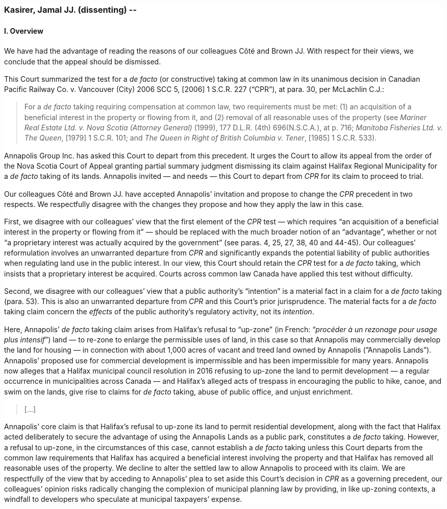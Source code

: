 ### Kasirer, Jamal JJ. (dissenting) --

#### I. Overview

We have had the advantage of reading the reasons of our colleagues Côté and Brown JJ. With respect for their views, we conclude that the appeal should be dismissed.

This Court summarized the test for a *de facto* (or constructive) taking at common law in its unanimous decision in Canadian Pacific Railway Co. v. Vancouver (City) 2006 SCC 5, [2006] 1 S.C.R. 227 (“CPR”), at para. 30, per McLachlin C.J.:

> For a *de facto* taking requiring compensation at common law, two requirements must be met: (1) an acquisition of a beneficial interest in the property or flowing from it, and (2) removal of all reasonable uses of the property (see *Mariner Real Estate Ltd. v. Nova Scotia (Attorney General)* (1999), 177 D.L.R. (4th) 696(N.S.C.A.), at p. 716; *Manitoba Fisheries Ltd. v. The Queen*, [1979] 1 S.C.R. 101; and *The Queen in Right of British Columbia v. Tener*, [1985] 1 S.C.R. 533).

Annapolis Group Inc. has asked this Court to depart from this precedent. It urges the Court to allow its appeal from the order of the Nova Scotia Court of Appeal granting partial summary judgment dismissing its claim against Halifax Regional Municipality for a *de facto* taking of its lands. Annapolis invited — and needs — this Court to depart from *CPR* for its claim to proceed to trial.

Our colleagues Côté and Brown JJ. have accepted Annapolis’ invitation and propose to change the *CPR* precedent in two respects. We respectfully disagree with the changes they propose and how they apply the law in this case.

First, we disagree with our colleagues’ view that the first element of the *CPR* test — which requires “an acquisition of a beneficial interest in the property or flowing from it” — should be replaced with the much broader notion of an “advantage”, whether or not “a proprietary interest was actually acquired by the government” (see paras. 4, 25, 27, 38, 40 and 44-45). Our colleagues’ reformulation involves an unwarranted departure from *CPR* and significantly expands the potential liability of public authorities when regulating land use in the public interest. In our view, this Court should retain the *CPR* test for a *de facto* taking, which insists that a proprietary interest be acquired. Courts across common law Canada have applied this test without difficulty.

Second, we disagree with our colleagues’ view that a public authority’s “intention” is a material fact in a claim for a *de facto* taking (para. 53). This is also an unwarranted departure from *CPR* and this Court’s prior jurisprudence. The material facts for a *de facto* taking claim concern the *effects* of the public authority’s regulatory activity, not its *intention*.

Here, Annapolis’ *de facto* taking claim arises from Halifax’s refusal to “up-zone” (in French: “*procéder à un rezonage pour usage plus intensif*”) land — to re-zone to enlarge the permissible uses of land, in this case so that Annapolis may commercially develop the land for housing — in connection with about 1,000 acres of vacant and treed land owned by Annapolis (”Annapolis Lands”). Annapolis’ proposed use for commercial development is impermissible and has been impermissible for many years. Annapolis now alleges that a Halifax municipal council resolution in 2016 refusing to up-zone the land to permit development — a regular occurrence in municipalities across Canada — and Halifax’s alleged acts of trespass in encouraging the public to hike, canoe, and swim on the lands, give rise to claims for *de facto* taking, abuse of public office, and unjust enrichment.

> [...]

Annapolis’ core claim is that Halifax’s refusal to up-zone its land to permit residential development, along with the fact that Halifax acted deliberately to secure the advantage of using the Annapolis Lands as a public park, constitutes a *de facto* taking. However, a refusal to up-zone, in the circumstances of this case, cannot establish a *de facto* taking unless this Court departs from the common law requirements that Halifax has acquired a beneficial interest involving the property and that Halifax has removed all reasonable uses of the property. We decline to alter the settled law to allow Annapolis to proceed with its claim. We are respectfully of the view that by acceding to Annapolis’ plea to set aside this Court’s decision in *CPR* as a governing precedent, our colleagues’ opinion risks radically changing the complexion of municipal planning law by providing, in like up-zoning contexts, a windfall to developers who speculate at municipal taxpayers’ expense.
